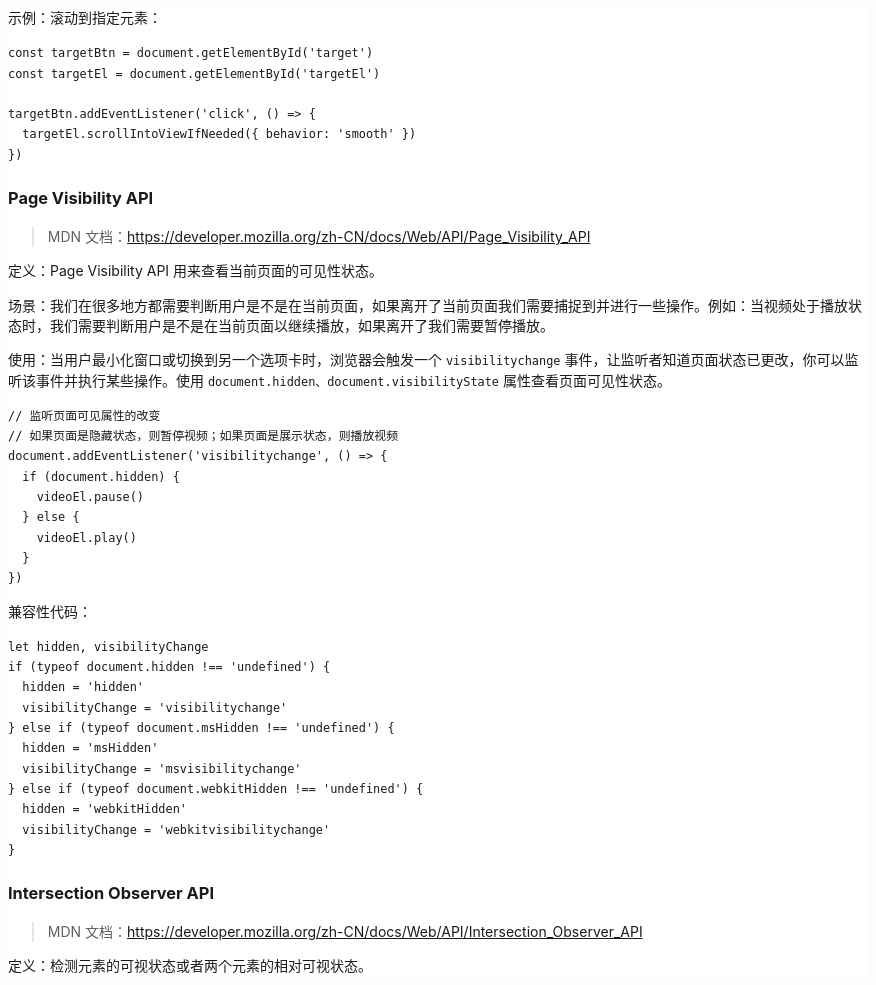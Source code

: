 示例：滚动到指定元素：

```
const targetBtn = document.getElementById('target')
const targetEl = document.getElementById('targetEl')

targetBtn.addEventListener('click', () => {
  targetEl.scrollIntoViewIfNeeded({ behavior: 'smooth' })
})
```

### Page Visibility API

> MDN 文档：https://developer.mozilla.org/zh-CN/docs/Web/API/Page_Visibility_API

定义：Page Visibility API 用来查看当前页面的可见性状态。

场景：我们在很多地方都需要判断用户是不是在当前页面，如果离开了当前页面我们需要捕捉到并进行一些操作。例如：当视频处于播放状态时，我们需要判断用户是不是在当前页面以继续播放，如果离开了我们需要暂停播放。

使用：当用户最小化窗口或切换到另一个选项卡时，浏览器会触发一个 `visibilitychange` 事件，让监听者知道页面状态已更改，你可以监听该事件并执行某些操作。使用 `document.hidden、document.visibilityState` 属性查看页面可见性状态。

```
// 监听页面可见属性的改变
// 如果页面是隐藏状态，则暂停视频；如果页面是展示状态，则播放视频
document.addEventListener('visibilitychange', () => {
  if (document.hidden) {
    videoEl.pause()
  } else {
    videoEl.play()
  }
})
```

兼容性代码：

```
let hidden, visibilityChange
if (typeof document.hidden !== 'undefined') {
  hidden = 'hidden'
  visibilityChange = 'visibilitychange'
} else if (typeof document.msHidden !== 'undefined') {
  hidden = 'msHidden'
  visibilityChange = 'msvisibilitychange'
} else if (typeof document.webkitHidden !== 'undefined') {
  hidden = 'webkitHidden'
  visibilityChange = 'webkitvisibilitychange'
}
```

### Intersection Observer API

> MDN 文档：https://developer.mozilla.org/zh-CN/docs/Web/API/Intersection_Observer_API

定义：检测元素的可视状态或者两个元素的相对可视状态。
